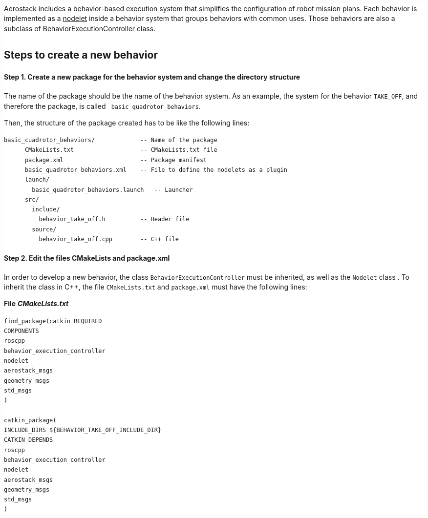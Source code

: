 
Aerostack includes a behavior-based execution system that simplifies the configuration of robot mission plans. Each behavior is implemented as a [nodelet](http://wiki.ros.org/nodelet) inside a behavior system that groups behaviors with common uses. Those behaviors are also a subclass of BehaviorExecutionController class.

## Steps to create a new behavior

#### Step 1. Create a new package for the behavior system and change the directory structure
The name of the package should be  the name of the behavior system. As an example, the system  for the behavior `TAKE_OFF`, and therefore the package,  is called ` basic_quadrotor_behaviors`.

Then, the structure of the package created has to be like the following lines:
```
basic_cuadrotor_behaviors/             -- Name of the package
      CMakeLists.txt                   -- CMakeLists.txt file
      package.xml                      -- Package manifest
      basic_quadrotor_behaviors.xml    -- File to define the nodelets as a plugin
      launch/
        basic_quadrotor_behaviors.launch   -- Launcher
      src/
        include/
          behavior_take_off.h          -- Header file
        source/
          behavior_take_off.cpp        -- C++ file

```
#### Step 2. Edit the files CMakeLists and package.xml

In order to develop a new behavior, the class `BehaviorExecutionController` must be inherited, as well as the `Nodelet` class  . To inherit the class in C++, the file `CMakeLists.txt` and `package.xml` must have the following lines:

**File** ***CMakeLists.txt***
```
find_package(catkin REQUIRED
COMPONENTS
roscpp
behavior_execution_controller
nodelet
aerostack_msgs
geometry_msgs
std_msgs
)

catkin_package(
INCLUDE_DIRS ${BEHAVIOR_TAKE_OFF_INCLUDE_DIR}
CATKIN_DEPENDS
roscpp
behavior_execution_controller
nodelet
aerostack_msgs
geometry_msgs
std_msgs
)
```
